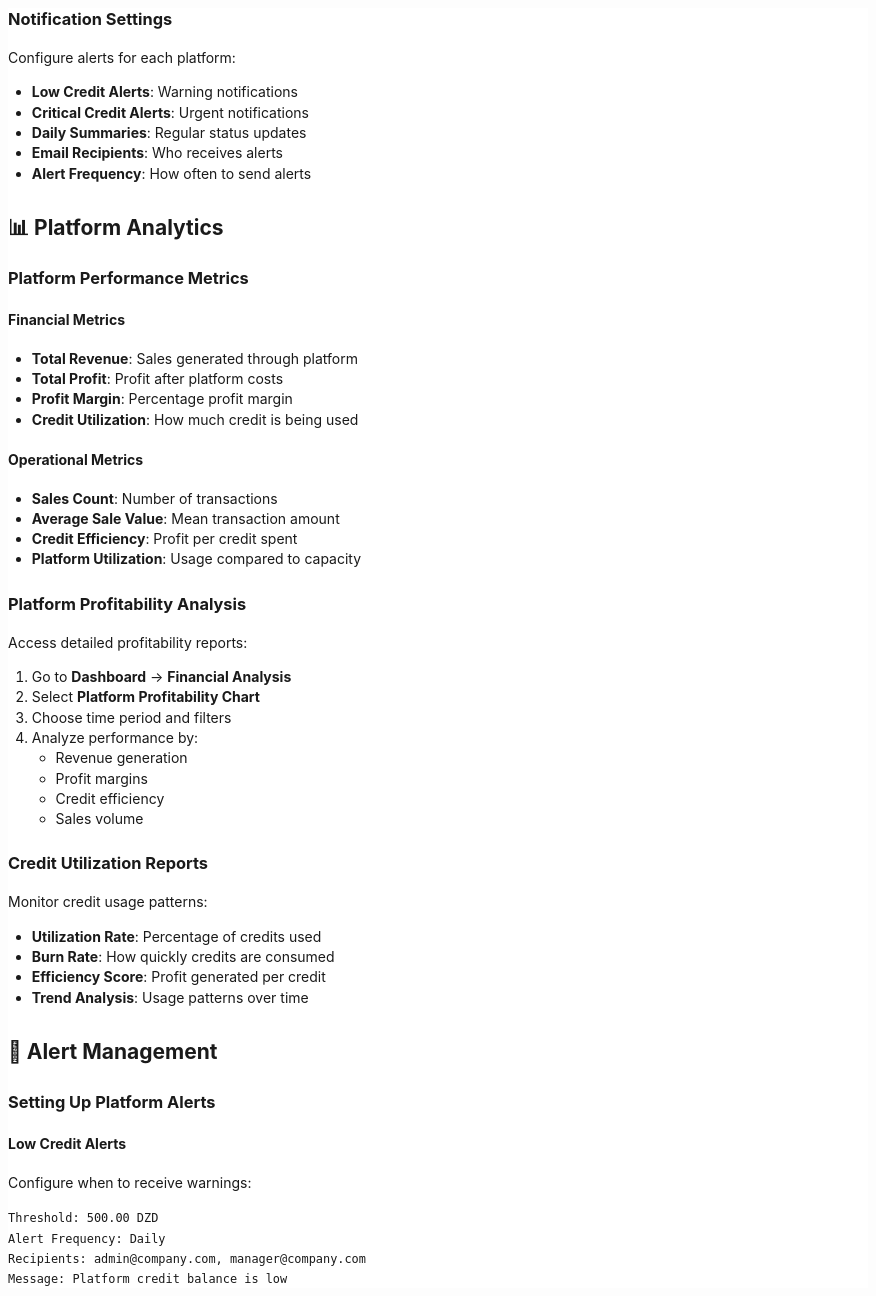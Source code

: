 ### Notification Settings
Configure alerts for each platform:
- **Low Credit Alerts**: Warning notifications
- **Critical Credit Alerts**: Urgent notifications
- **Daily Summaries**: Regular status updates
- **Email Recipients**: Who receives alerts
- **Alert Frequency**: How often to send alerts

## 📊 Platform Analytics

### Platform Performance Metrics

#### Financial Metrics
- **Total Revenue**: Sales generated through platform
- **Total Profit**: Profit after platform costs
- **Profit Margin**: Percentage profit margin
- **Credit Utilization**: How much credit is being used

#### Operational Metrics
- **Sales Count**: Number of transactions
- **Average Sale Value**: Mean transaction amount
- **Credit Efficiency**: Profit per credit spent
- **Platform Utilization**: Usage compared to capacity

### Platform Profitability Analysis
Access detailed profitability reports:
1. Go to **Dashboard** → **Financial Analysis**
2. Select **Platform Profitability Chart**
3. Choose time period and filters
4. Analyze performance by:
   - Revenue generation
   - Profit margins
   - Credit efficiency
   - Sales volume

### Credit Utilization Reports
Monitor credit usage patterns:
- **Utilization Rate**: Percentage of credits used
- **Burn Rate**: How quickly credits are consumed
- **Efficiency Score**: Profit generated per credit
- **Trend Analysis**: Usage patterns over time

## 🔔 Alert Management

### Setting Up Platform Alerts

#### Low Credit Alerts
Configure when to receive warnings:
```
Threshold: 500.00 DZD
Alert Frequency: Daily
Recipients: admin@company.com, manager@company.com
Message: Platform credit balance is low
```

